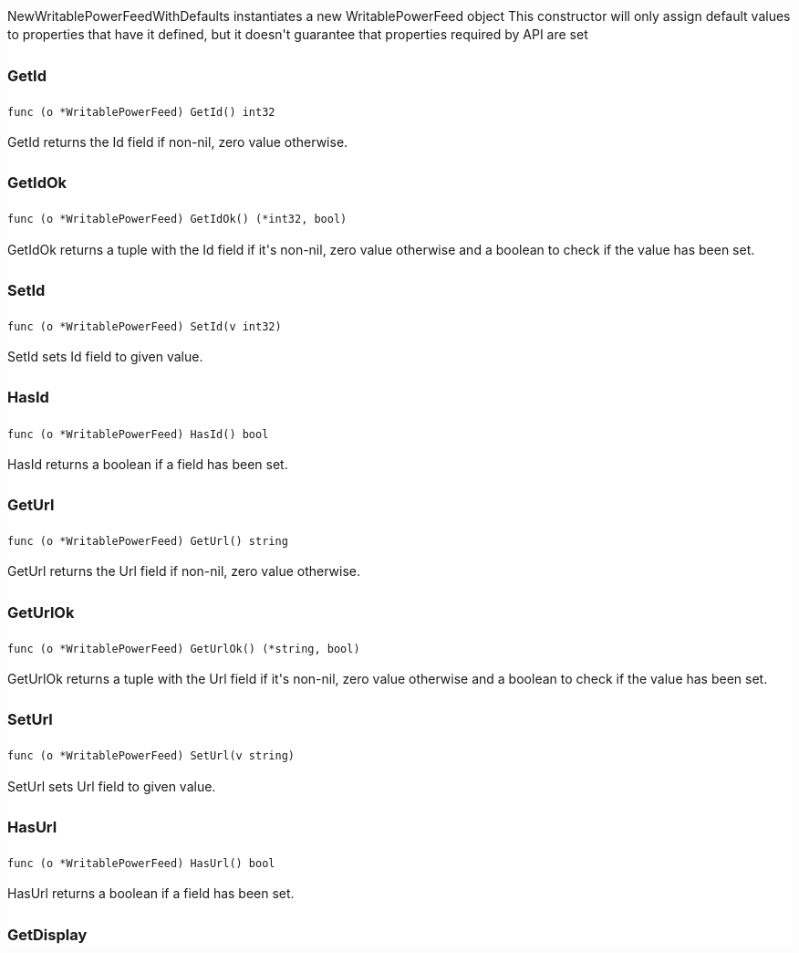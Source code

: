 NewWritablePowerFeedWithDefaults instantiates a new WritablePowerFeed object
This constructor will only assign default values to properties that have it defined,
but it doesn't guarantee that properties required by API are set

### GetId

`func (o *WritablePowerFeed) GetId() int32`

GetId returns the Id field if non-nil, zero value otherwise.

### GetIdOk

`func (o *WritablePowerFeed) GetIdOk() (*int32, bool)`

GetIdOk returns a tuple with the Id field if it's non-nil, zero value otherwise
and a boolean to check if the value has been set.

### SetId

`func (o *WritablePowerFeed) SetId(v int32)`

SetId sets Id field to given value.

### HasId

`func (o *WritablePowerFeed) HasId() bool`

HasId returns a boolean if a field has been set.

### GetUrl

`func (o *WritablePowerFeed) GetUrl() string`

GetUrl returns the Url field if non-nil, zero value otherwise.

### GetUrlOk

`func (o *WritablePowerFeed) GetUrlOk() (*string, bool)`

GetUrlOk returns a tuple with the Url field if it's non-nil, zero value otherwise
and a boolean to check if the value has been set.

### SetUrl

`func (o *WritablePowerFeed) SetUrl(v string)`

SetUrl sets Url field to given value.

### HasUrl

`func (o *WritablePowerFeed) HasUrl() bool`

HasUrl returns a boolean if a field has been set.

### GetDisplay
